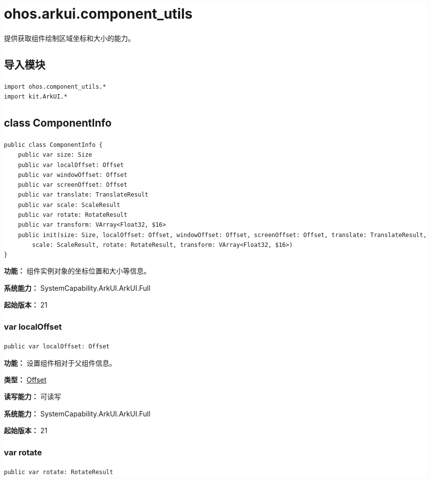 # ohos.arkui.component_utils

提供获取组件绘制区域坐标和大小的能力。

## 导入模块

```cangjie
import ohos.component_utils.*
import kit.ArkUI.*
```

## class ComponentInfo

```cangjie
public class ComponentInfo {
    public var size: Size
    public var localOffset: Offset
    public var windowOffset: Offset
    public var screenOffset: Offset
    public var translate: TranslateResult
    public var scale: ScaleResult
    public var rotate: RotateResult
    public var transform: VArray<Float32, $16>
    public init(size: Size, localOffset: Offset, windowOffset: Offset, screenOffset: Offset, translate: TranslateResult,
        scale: ScaleResult, rotate: RotateResult, transform: VArray<Float32, $16>)
}
```

**功能：** 组件实例对象的坐标位置和大小等信息。

**系统能力：** SystemCapability.ArkUI.ArkUI.Full

**起始版本：** 21

### var localOffset

```cangjie
public var localOffset: Offset
```

**功能：** 设置组件相对于父组件信息。

**类型：** [Offset](#class-offset)

**读写能力：** 可读写

**系统能力：** SystemCapability.ArkUI.ArkUI.Full

**起始版本：** 21

### var rotate

```cangjie
public var rotate: RotateResult
```
